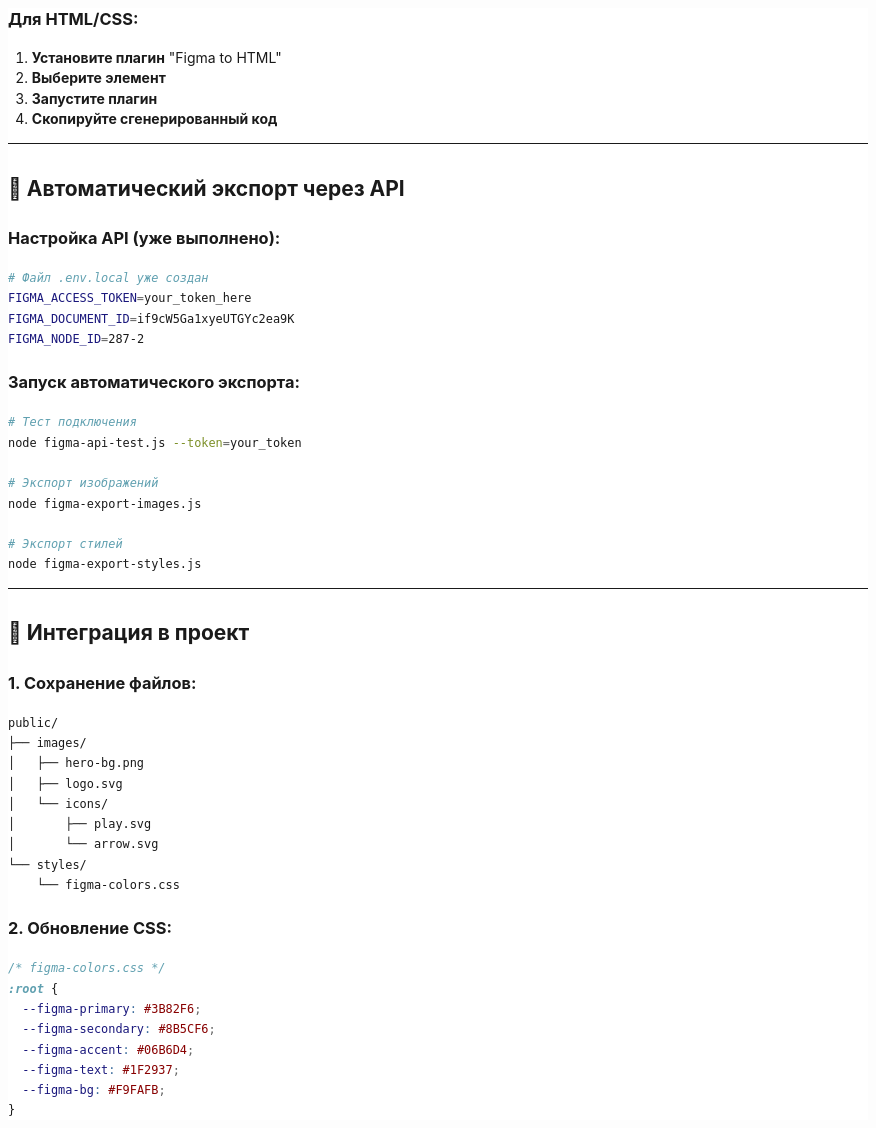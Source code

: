 ### Для HTML/CSS:
1. **Установите плагин** "Figma to HTML"
2. **Выберите элемент**
3. **Запустите плагин**
4. **Скопируйте сгенерированный код**

---

## 🤖 Автоматический экспорт через API

### Настройка API (уже выполнено):
```bash
# Файл .env.local уже создан
FIGMA_ACCESS_TOKEN=your_token_here
FIGMA_DOCUMENT_ID=if9cW5Ga1xyeUTGYc2ea9K
FIGMA_NODE_ID=287-2
```

### Запуск автоматического экспорта:
```bash
# Тест подключения
node figma-api-test.js --token=your_token

# Экспорт изображений
node figma-export-images.js

# Экспорт стилей
node figma-export-styles.js
```

---

## 🔧 Интеграция в проект

### 1. Сохранение файлов:
```
public/
├── images/
│   ├── hero-bg.png
│   ├── logo.svg
│   └── icons/
│       ├── play.svg
│       └── arrow.svg
└── styles/
    └── figma-colors.css
```

### 2. Обновление CSS:
```css
/* figma-colors.css */
:root {
  --figma-primary: #3B82F6;
  --figma-secondary: #8B5CF6;
  --figma-accent: #06B6D4;
  --figma-text: #1F2937;
  --figma-bg: #F9FAFB;
}
```
